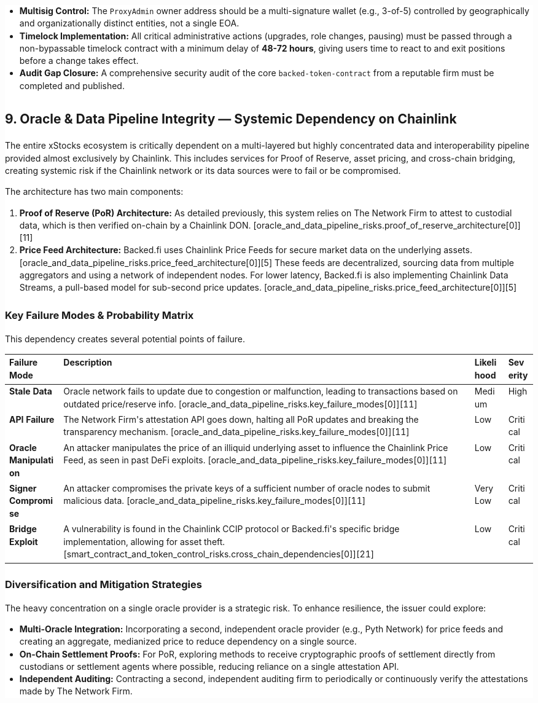 * **Multisig Control:** The `ProxyAdmin` owner address should be a multi-signature wallet (e.g., 3-of-5) controlled by geographically and organizationally distinct entities, not a single EOA.
* **Timelock Implementation:** All critical administrative actions (upgrades, role changes, pausing) must be passed through a non-bypassable timelock contract with a minimum delay of **48-72 hours**, giving users time to react to and exit positions before a change takes effect.
* **Audit Gap Closure:** A comprehensive security audit of the core `backed-token-contract` from a reputable firm must be completed and published.

## 9. Oracle & Data Pipeline Integrity — Systemic Dependency on Chainlink

The entire xStocks ecosystem is critically dependent on a multi-layered but highly concentrated data and interoperability pipeline provided almost exclusively by Chainlink. This includes services for Proof of Reserve, asset pricing, and cross-chain bridging, creating systemic risk if the Chainlink network or its data sources were to fail or be compromised. 

The architecture has two main components:

1. **Proof of Reserve (PoR) Architecture:** As detailed previously, this system relies on The Network Firm to attest to custodial data, which is then verified on-chain by a Chainlink DON. [oracle_and_data_pipeline_risks.proof_of_reserve_architecture[0]][11]
2. **Price Feed Architecture:** Backed.fi uses Chainlink Price Feeds for secure market data on the underlying assets. [oracle_and_data_pipeline_risks.price_feed_architecture[0]][5] These feeds are decentralized, sourcing data from multiple aggregators and using a network of independent nodes. For lower latency, Backed.fi is also implementing Chainlink Data Streams, a pull-based model for sub-second price updates. [oracle_and_data_pipeline_risks.price_feed_architecture[0]][5]

### Key Failure Modes & Probability Matrix

This dependency creates several potential points of failure.

| Failure Mode | Description | Likelihood | Severity |
| :--- | :--- | :--- | :--- |
| **Stale Data** | Oracle network fails to update due to congestion or malfunction, leading to transactions based on outdated price/reserve info. [oracle_and_data_pipeline_risks.key_failure_modes[0]][11] | Medium | High |
| **API Failure** | The Network Firm's attestation API goes down, halting all PoR updates and breaking the transparency mechanism. [oracle_and_data_pipeline_risks.key_failure_modes[0]][11] | Low | Critical |
| **Oracle Manipulation** | An attacker manipulates the price of an illiquid underlying asset to influence the Chainlink Price Feed, as seen in past DeFi exploits. [oracle_and_data_pipeline_risks.key_failure_modes[0]][11] | Low | Critical |
| **Signer Compromise** | An attacker compromises the private keys of a sufficient number of oracle nodes to submit malicious data. [oracle_and_data_pipeline_risks.key_failure_modes[0]][11] | Very Low | Critical |
| **Bridge Exploit** | A vulnerability is found in the Chainlink CCIP protocol or Backed.fi's specific bridge implementation, allowing for asset theft. [smart_contract_and_token_control_risks.cross_chain_dependencies[0]][21] | Low | Critical |

### Diversification and Mitigation Strategies

The heavy concentration on a single oracle provider is a strategic risk. To enhance resilience, the issuer could explore:

* **Multi-Oracle Integration:** Incorporating a second, independent oracle provider (e.g., Pyth Network) for price feeds and creating an aggregate, medianized price to reduce dependency on a single source.
* **On-Chain Settlement Proofs:** For PoR, exploring methods to receive cryptographic proofs of settlement directly from custodians or settlement agents where possible, reducing reliance on a single attestation API.
* **Independent Auditing:** Contracting a second, independent auditing firm to periodically or continuously verify the attestations made by The Network Firm.
